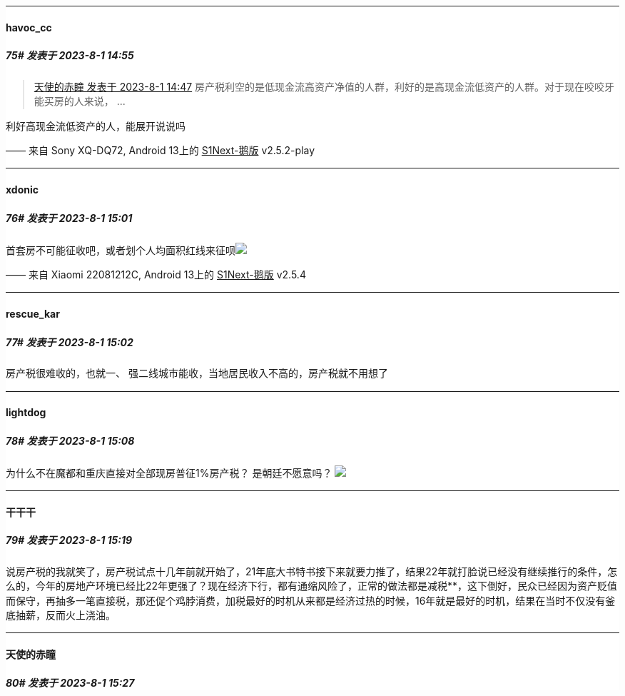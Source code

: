 
*****

####  havoc_cc  
##### 75#       发表于 2023-8-1 14:55

<blockquote><a href="httphttps://bbs.saraba1st.com/2b/forum.php?mod=redirect&amp;goto=findpost&amp;pid=61867378&amp;ptid=2146565" target="_blank">天使的赤瞳 发表于 2023-8-1 14:47</a>
房产税利空的是低现金流高资产净值的人群，利好的是高现金流低资产的人群。对于现在咬咬牙能买房的人来说， ...</blockquote>
利好高现金流低资产的人，能展开说说吗

—— 来自 Sony XQ-DQ72, Android 13上的 [S1Next-鹅版](https://github.com/ykrank/S1-Next/releases) v2.5.2-play

*****

####  xdonic  
##### 76#       发表于 2023-8-1 15:01

首套房不可能征收吧，或者划个人均面积红线来征呗<img src="https://static.saraba1st.com/image/smiley/face2017/019.png" referrerpolicy="no-referrer">

—— 来自 Xiaomi 22081212C, Android 13上的 [S1Next-鹅版](https://github.com/ykrank/S1-Next/releases) v2.5.4

*****

####  rescue_kar  
##### 77#       发表于 2023-8-1 15:02

房产税很难收的，也就一、 强二线城市能收，当地居民收入不高的，房产税就不用想了


*****

####  lightdog  
##### 78#       发表于 2023-8-1 15:08

为什么不在魔都和重庆直接对全部现房普征1%房产税？
是朝廷不愿意吗？
<img src="https://static.saraba1st.com/image/smiley/face2017/047.png" referrerpolicy="no-referrer">

*****

####  干干干  
##### 79#       发表于 2023-8-1 15:19

说房产税的我就笑了，房产税试点十几年前就开始了，21年底大书特书接下来就要力推了，结果22年就打脸说已经没有继续推行的条件，怎么的，今年的房地产环境已经比22年更强了？现在经济下行，都有通缩风险了，正常的做法都是减税**，这下倒好，民众已经因为资产贬值而保守，再抽多一笔直接税，那还促个鸡脖消费，加税最好的时机从来都是经济过热的时候，16年就是最好的时机，结果在当时不仅没有釜底抽薪，反而火上浇油。


*****

####  天使的赤瞳  
##### 80#       发表于 2023-8-1 15:27
